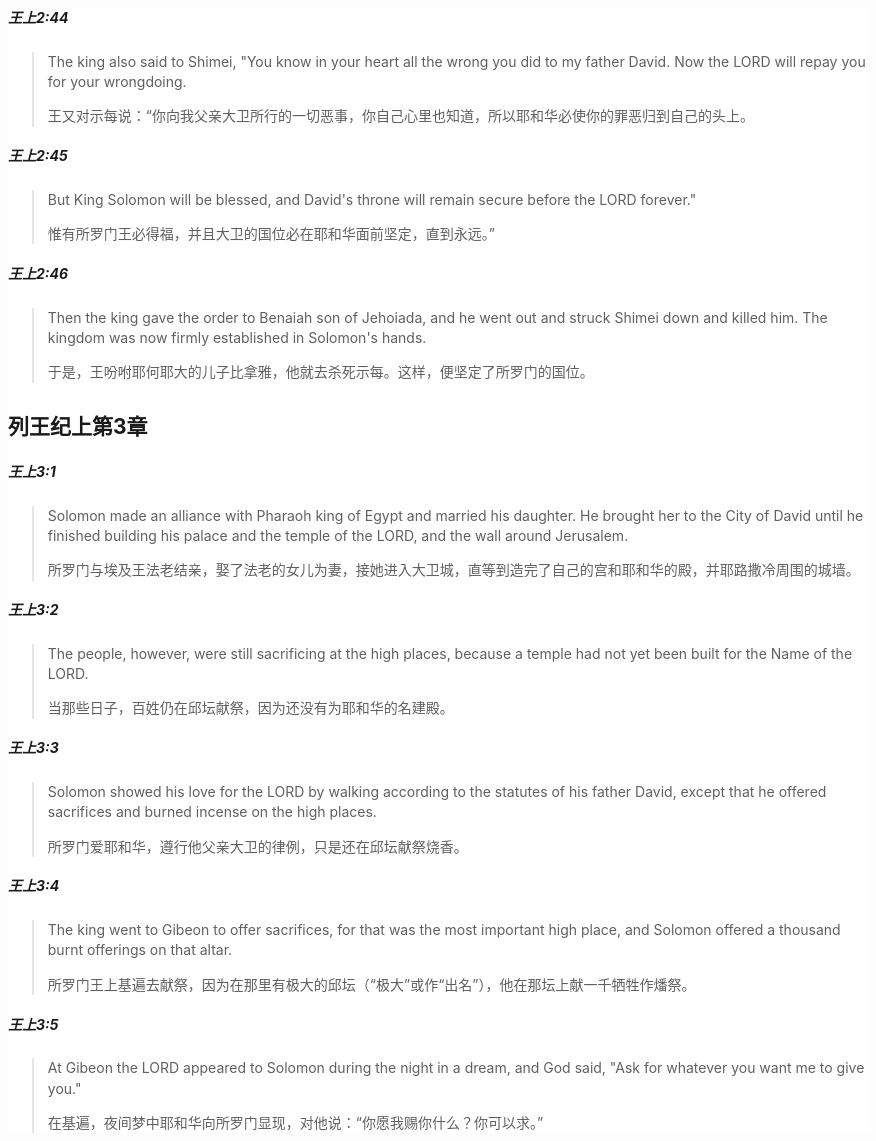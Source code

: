 ##### 王上2:44
> The king also said to Shimei, "You know in your heart all the wrong you did to my father David. Now the LORD will repay you for your wrongdoing.
>
> 王又对示每说：“你向我父亲大卫所行的一切恶事，你自己心里也知道，所以耶和华必使你的罪恶归到自己的头上。


##### 王上2:45
> But King Solomon will be blessed, and David's throne will remain secure before the LORD forever."
>
> 惟有所罗门王必得福，并且大卫的国位必在耶和华面前坚定，直到永远。”


##### 王上2:46
> Then the king gave the order to Benaiah son of Jehoiada, and he went out and struck Shimei down and killed him. The kingdom was now firmly established in Solomon's hands.
>
> 于是，王吩咐耶何耶大的儿子比拿雅，他就去杀死示每。这样，便坚定了所罗门的国位。


## 列王纪上第3章
##### 王上3:1
> Solomon made an alliance with Pharaoh king of Egypt and married his daughter. He brought her to the City of David until he finished building his palace and the temple of the LORD, and the wall around Jerusalem.
>
> 所罗门与埃及王法老结亲，娶了法老的女儿为妻，接她进入大卫城，直等到造完了自己的宫和耶和华的殿，并耶路撒冷周围的城墙。


##### 王上3:2
> The people, however, were still sacrificing at the high places, because a temple had not yet been built for the Name of the LORD.
>
> 当那些日子，百姓仍在邱坛献祭，因为还没有为耶和华的名建殿。


##### 王上3:3
> Solomon showed his love for the LORD by walking according to the statutes of his father David, except that he offered sacrifices and burned incense on the high places.
>
> 所罗门爱耶和华，遵行他父亲大卫的律例，只是还在邱坛献祭烧香。


##### 王上3:4
> The king went to Gibeon to offer sacrifices, for that was the most important high place, and Solomon offered a thousand burnt offerings on that altar.
>
> 所罗门王上基遍去献祭，因为在那里有极大的邱坛（“极大”或作“出名”），他在那坛上献一千牺牲作燔祭。


##### 王上3:5
> At Gibeon the LORD appeared to Solomon during the night in a dream, and God said, "Ask for whatever you want me to give you."
>
> 在基遍，夜间梦中耶和华向所罗门显现，对他说：“你愿我赐你什么？你可以求。”
